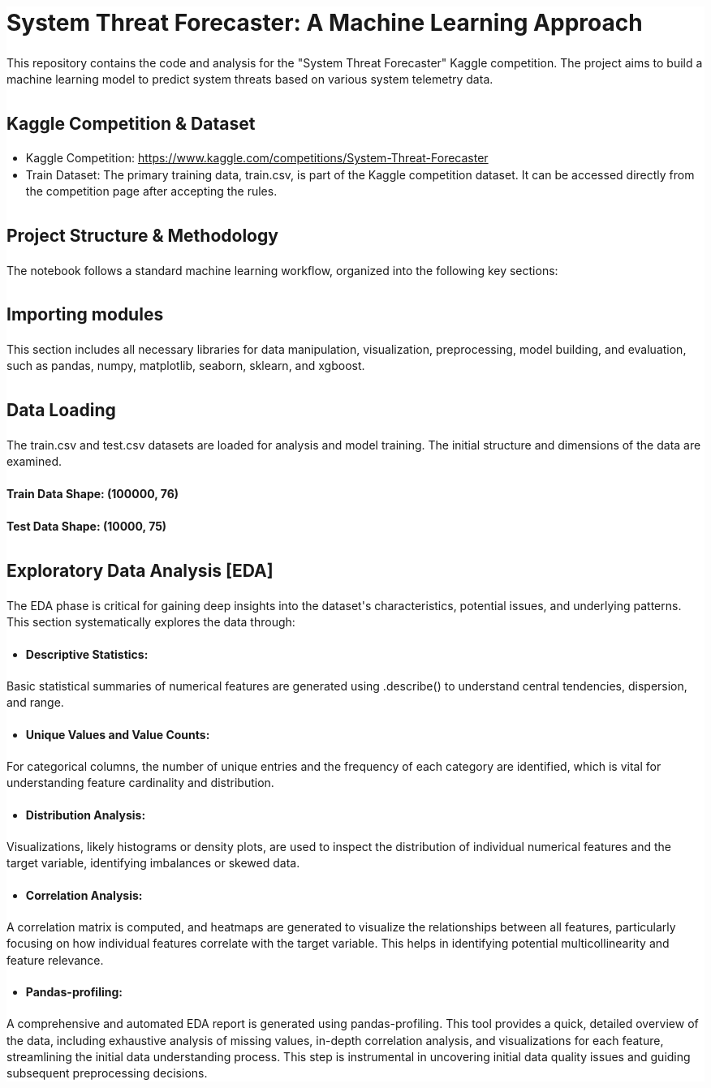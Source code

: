 # System Threat Forecaster: A Machine Learning Approach
This repository contains the code and analysis for the "System Threat Forecaster" Kaggle competition. The project aims to build a machine learning model to predict system threats based on various system telemetry data.

## Kaggle Competition & Dataset
- Kaggle Competition: https://www.kaggle.com/competitions/System-Threat-Forecaster
- Train Dataset: The primary training data, train.csv, is part of the Kaggle competition dataset. It can be accessed directly from the competition page after accepting the rules.
##  Project Structure & Methodology
The notebook follows a standard machine learning workflow, organized into the following key sections:

## Importing modules
This section includes all necessary libraries for data manipulation, visualization, preprocessing, model building, and evaluation, such as pandas, numpy, matplotlib, seaborn, sklearn, and xgboost.

## Data Loading
The train.csv and test.csv datasets are loaded for analysis and model training. The initial structure and dimensions of the data are examined.

#### Train Data Shape: (100000, 76)
#### Test Data Shape: (10000, 75)

## Exploratory Data Analysis [EDA]
The EDA phase is critical for gaining deep insights into the dataset's characteristics, potential issues, and underlying patterns. This section systematically explores the data through:

- #### Descriptive Statistics: 
Basic statistical summaries of numerical features are generated using .describe() to understand central tendencies, dispersion, and range.
- #### Unique Values and Value Counts: 
For categorical columns, the number of unique entries and the frequency of each category are identified, which is vital for understanding feature cardinality and distribution.
- #### Distribution Analysis: 
Visualizations, likely histograms or density plots, are used to inspect the distribution of individual numerical features and the target variable, identifying imbalances or skewed data.
- #### Correlation Analysis: 
A correlation matrix is computed, and heatmaps are generated to visualize the relationships between all features, particularly focusing on how individual features correlate with the target variable. This helps in identifying potential multicollinearity and feature relevance.
- #### Pandas-profiling: 
A comprehensive and automated EDA report is generated using pandas-profiling. This tool provides a quick, detailed overview of the data, including exhaustive analysis of missing values, in-depth correlation analysis, and visualizations for each feature, streamlining the initial data understanding process. This step is instrumental in uncovering initial data quality issues and guiding subsequent preprocessing decisions.
